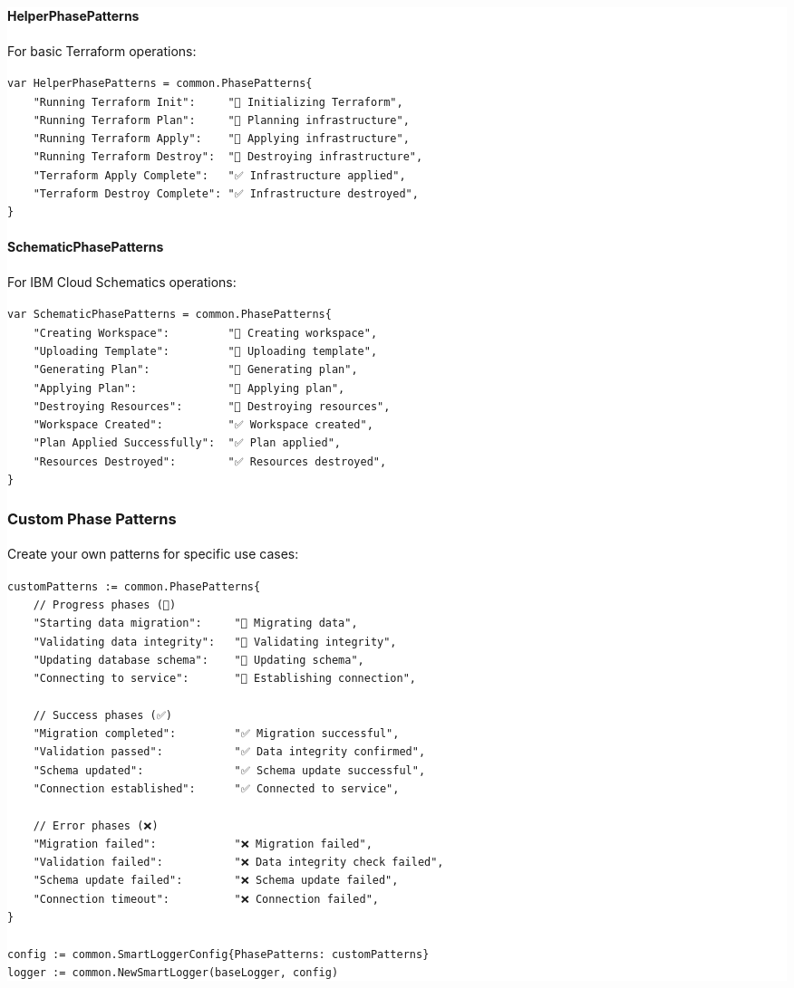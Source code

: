 #### HelperPhasePatterns

For basic Terraform operations:

```golang
var HelperPhasePatterns = common.PhasePatterns{
    "Running Terraform Init":     "🔄 Initializing Terraform",
    "Running Terraform Plan":     "🔄 Planning infrastructure",
    "Running Terraform Apply":    "🔄 Applying infrastructure",
    "Running Terraform Destroy":  "🔄 Destroying infrastructure",
    "Terraform Apply Complete":   "✅ Infrastructure applied",
    "Terraform Destroy Complete": "✅ Infrastructure destroyed",
}
```

#### SchematicPhasePatterns

For IBM Cloud Schematics operations:

```golang
var SchematicPhasePatterns = common.PhasePatterns{
    "Creating Workspace":         "🔄 Creating workspace",
    "Uploading Template":         "🔄 Uploading template",
    "Generating Plan":            "🔄 Generating plan",
    "Applying Plan":              "🔄 Applying plan",
    "Destroying Resources":       "🔄 Destroying resources",
    "Workspace Created":          "✅ Workspace created",
    "Plan Applied Successfully":  "✅ Plan applied",
    "Resources Destroyed":        "✅ Resources destroyed",
}
```

### Custom Phase Patterns

Create your own patterns for specific use cases:

```golang
customPatterns := common.PhasePatterns{
    // Progress phases (🔄)
    "Starting data migration":     "🔄 Migrating data",
    "Validating data integrity":   "🔄 Validating integrity",
    "Updating database schema":    "🔄 Updating schema",
    "Connecting to service":       "🔄 Establishing connection",

    // Success phases (✅)
    "Migration completed":         "✅ Migration successful",
    "Validation passed":           "✅ Data integrity confirmed",
    "Schema updated":              "✅ Schema update successful",
    "Connection established":      "✅ Connected to service",

    // Error phases (❌)
    "Migration failed":            "❌ Migration failed",
    "Validation failed":           "❌ Data integrity check failed",
    "Schema update failed":        "❌ Schema update failed",
    "Connection timeout":          "❌ Connection failed",
}

config := common.SmartLoggerConfig{PhasePatterns: customPatterns}
logger := common.NewSmartLogger(baseLogger, config)
```
